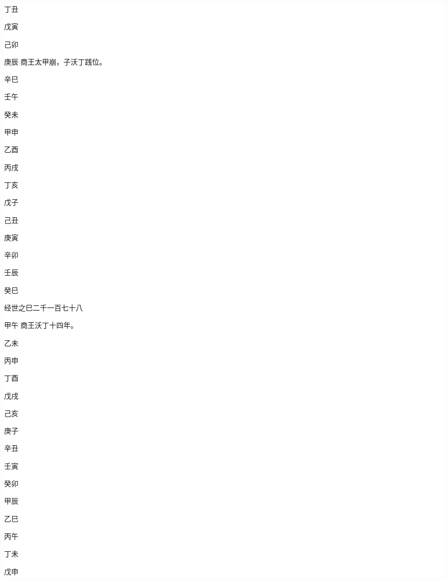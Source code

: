 丁丑

戊寅

己卯

庚辰 商王太甲崩，子沃丁践位。

辛巳

壬午

癸未

甲申

乙酉

丙戌

丁亥

戊子

己丑

庚寅

辛卯

壬辰

癸巳

经世之巳二千一百七十八

甲午 商王沃丁十四年。

乙未

丙申

丁酉

戊戌

己亥

庚子

辛丑

壬寅

癸卯

甲辰

乙巳

丙午

丁未

戊申
